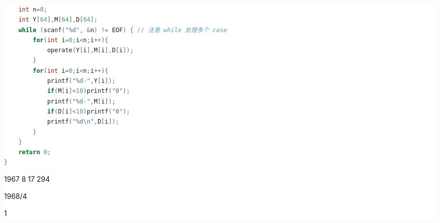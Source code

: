 ```C
    int n=0;
    int Y[64],M[64],D[64];
    while (scanf("%d", &n) != EOF) { // 注意 while 处理多个 case
        for(int i=0;i<n;i++){
            operate(Y[i],M[i],D[i]);
        }
        for(int i=0;i<n;i++){
            printf("%d-",Y[i]);
            if(M[i]<10)printf("0");
            printf("%d-",M[i]);
            if(D[i]<10)printf("0");
            printf("%d\n",D[i]);
        }
    }
    return 0;
}
```

1967 8 17 294

1968/4

1
